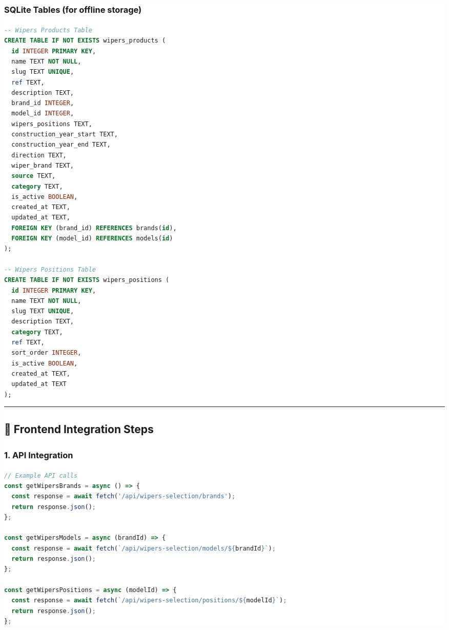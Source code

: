 ### **SQLite Tables** (for offline storage)
```sql
-- Wipers Products Table
CREATE TABLE IF NOT EXISTS wipers_products (
  id INTEGER PRIMARY KEY,
  name TEXT NOT NULL,
  slug TEXT UNIQUE,
  ref TEXT,
  description TEXT,
  brand_id INTEGER,
  model_id INTEGER,
  wipers_positions TEXT,
  construction_year_start TEXT,
  construction_year_end TEXT,
  direction TEXT,
  wiper_brand TEXT,
  source TEXT,
  category TEXT,
  is_active BOOLEAN,
  created_at TEXT,
  updated_at TEXT,
  FOREIGN KEY (brand_id) REFERENCES brands(id),
  FOREIGN KEY (model_id) REFERENCES models(id)
);

-- Wipers Positions Table  
CREATE TABLE IF NOT EXISTS wipers_positions (
  id INTEGER PRIMARY KEY,
  name TEXT NOT NULL,
  slug TEXT UNIQUE,
  description TEXT,
  category TEXT,
  ref TEXT,
  sort_order INTEGER,
  is_active BOOLEAN,
  created_at TEXT,
  updated_at TEXT
);
```

---

## 🎨 Frontend Integration Steps

### **1. API Integration**
```javascript
// Example API calls
const getWipersBrands = async () => {
  const response = await fetch('/api/wipers-selection/brands');
  return response.json();
};

const getWipersModels = async (brandId) => {
  const response = await fetch(`/api/wipers-selection/models/${brandId}`);
  return response.json();
};

const getWipersPositions = async (modelId) => {
  const response = await fetch(`/api/wipers-selection/positions/${modelId}`);
  return response.json();
};
```
